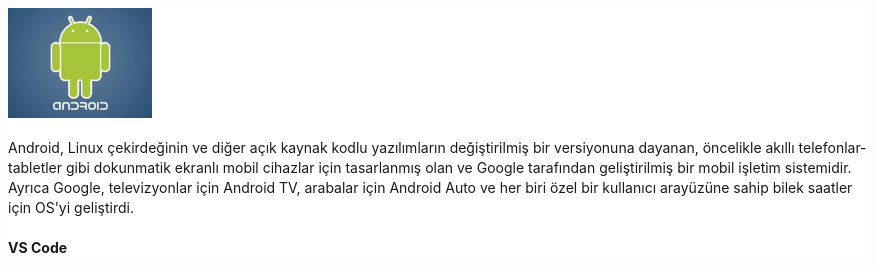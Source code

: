 <img src="/assets/acik-kaynak/dilara-kadakaloglu/11.png" alt="Android" width="144"/>

Android, Linux çekirdeğinin ve diğer açık kaynak kodlu yazılımların değiştirilmiş bir versiyonuna
dayanan, öncelikle akıllı telefonlar-tabletler gibi dokunmatik ekranlı mobil cihazlar için tasarlanmış
olan ve Google tarafından geliştirilmiş bir mobil işletim sistemidir. Ayrıca Google, televizyonlar için
Android TV, arabalar için Android Auto ve her biri özel bir kullanıcı arayüzüne sahip bilek saatler için
OS'yi geliştirdi.

#### VS Code
